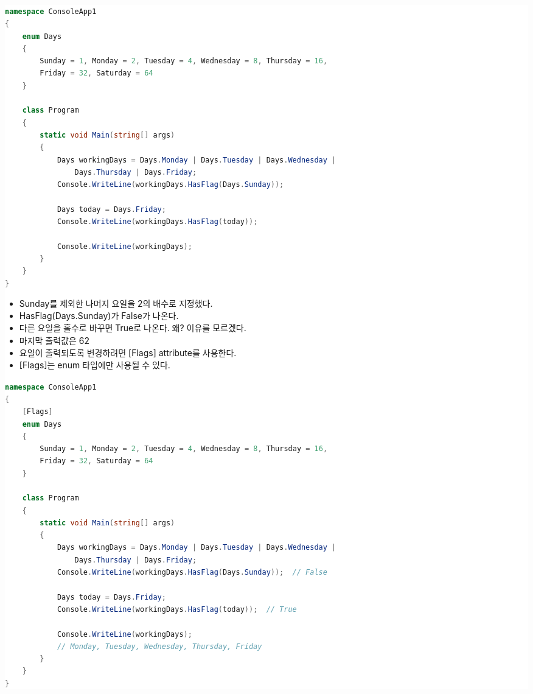 ```cs
namespace ConsoleApp1
{
    enum Days
    {
        Sunday = 1, Monday = 2, Tuesday = 4, Wednesday = 8, Thursday = 16,
        Friday = 32, Saturday = 64
    }

    class Program
    {
        static void Main(string[] args)
        {
            Days workingDays = Days.Monday | Days.Tuesday | Days.Wednesday |
                Days.Thursday | Days.Friday;
            Console.WriteLine(workingDays.HasFlag(Days.Sunday));

            Days today = Days.Friday;
            Console.WriteLine(workingDays.HasFlag(today));

            Console.WriteLine(workingDays);
        }
    }
}
```

* Sunday를 제외한 나머지 요일을 2의 배수로 지정했다.
* HasFlag(Days.Sunday)가 False가 나온다.
* 다른 요일을 홀수로 바꾸면 True로 나온다. 왜? 이유를 모르겠다.
* 마지막 출력값은 62
* 요일이 출력되도록 변경하려면 [Flags] attribute를 사용한다.
* [Flags]는 enum 타입에만 사용될 수 있다.

```cs
namespace ConsoleApp1
{
    [Flags]
    enum Days
    {
        Sunday = 1, Monday = 2, Tuesday = 4, Wednesday = 8, Thursday = 16,
        Friday = 32, Saturday = 64
    }

    class Program
    {
        static void Main(string[] args)
        {
            Days workingDays = Days.Monday | Days.Tuesday | Days.Wednesday |
                Days.Thursday | Days.Friday;
            Console.WriteLine(workingDays.HasFlag(Days.Sunday));  // False

            Days today = Days.Friday;
            Console.WriteLine(workingDays.HasFlag(today));  // True

            Console.WriteLine(workingDays);
            // Monday, Tuesday, Wednesday, Thursday, Friday
        }
    }
}
```
